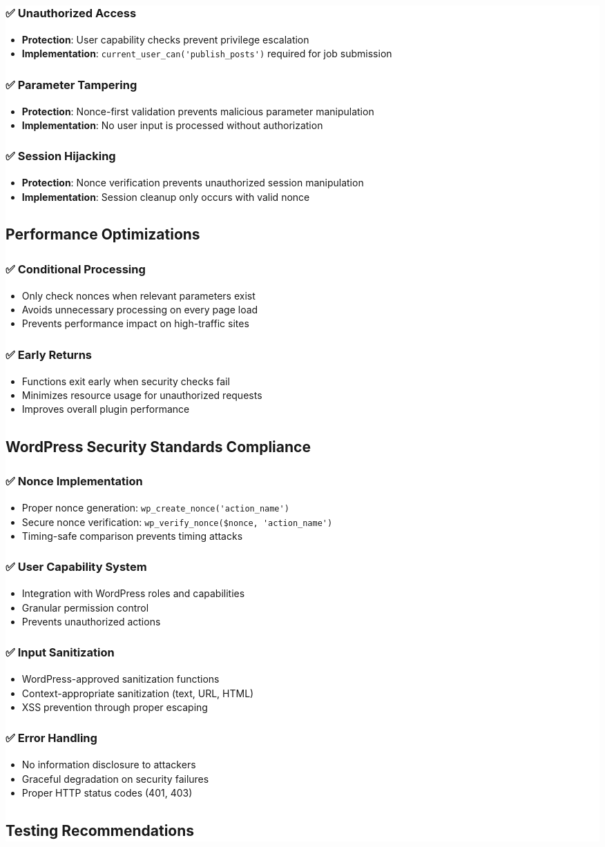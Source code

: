 ### ✅ **Unauthorized Access**
- **Protection**: User capability checks prevent privilege escalation
- **Implementation**: `current_user_can('publish_posts')` required for job submission

### ✅ **Parameter Tampering** 
- **Protection**: Nonce-first validation prevents malicious parameter manipulation
- **Implementation**: No user input is processed without authorization

### ✅ **Session Hijacking**
- **Protection**: Nonce verification prevents unauthorized session manipulation
- **Implementation**: Session cleanup only occurs with valid nonce

## Performance Optimizations

### ✅ **Conditional Processing**
- Only check nonces when relevant parameters exist
- Avoids unnecessary processing on every page load
- Prevents performance impact on high-traffic sites

### ✅ **Early Returns**
- Functions exit early when security checks fail
- Minimizes resource usage for unauthorized requests
- Improves overall plugin performance

## WordPress Security Standards Compliance

### ✅ **Nonce Implementation**
- Proper nonce generation: `wp_create_nonce('action_name')`
- Secure nonce verification: `wp_verify_nonce($nonce, 'action_name')`
- Timing-safe comparison prevents timing attacks

### ✅ **User Capability System**
- Integration with WordPress roles and capabilities
- Granular permission control
- Prevents unauthorized actions

### ✅ **Input Sanitization**
- WordPress-approved sanitization functions
- Context-appropriate sanitization (text, URL, HTML)
- XSS prevention through proper escaping

### ✅ **Error Handling**
- No information disclosure to attackers
- Graceful degradation on security failures
- Proper HTTP status codes (401, 403)

## Testing Recommendations
